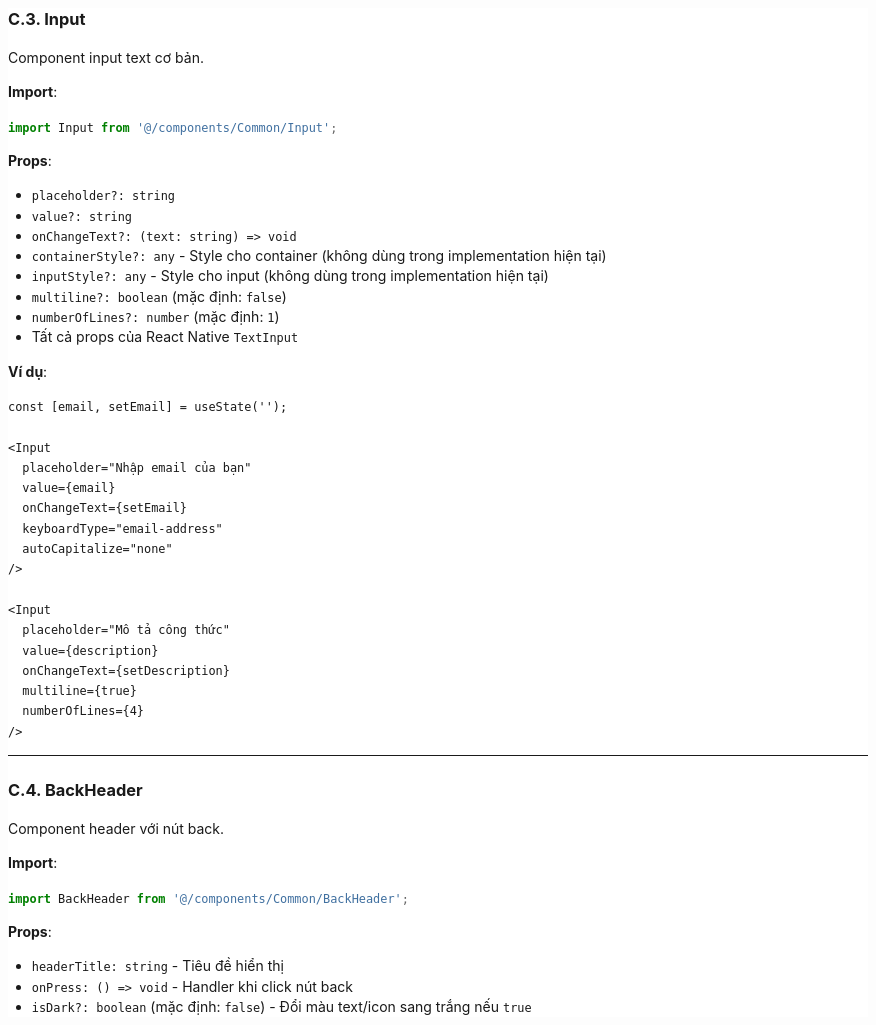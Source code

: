 
### C.3. Input

Component input text cơ bản.

**Import**:
```typescript
import Input from '@/components/Common/Input';
```

**Props**:
- `placeholder?: string`
- `value?: string`
- `onChangeText?: (text: string) => void`
- `containerStyle?: any` - Style cho container (không dùng trong implementation hiện tại)
- `inputStyle?: any` - Style cho input (không dùng trong implementation hiện tại)
- `multiline?: boolean` (mặc định: `false`)
- `numberOfLines?: number` (mặc định: `1`)
- Tất cả props của React Native `TextInput`

**Ví dụ**:
```tsx
const [email, setEmail] = useState('');

<Input
  placeholder="Nhập email của bạn"
  value={email}
  onChangeText={setEmail}
  keyboardType="email-address"
  autoCapitalize="none"
/>

<Input
  placeholder="Mô tả công thức"
  value={description}
  onChangeText={setDescription}
  multiline={true}
  numberOfLines={4}
/>
```

---

### C.4. BackHeader

Component header với nút back.

**Import**:
```typescript
import BackHeader from '@/components/Common/BackHeader';
```

**Props**:
- `headerTitle: string` - Tiêu đề hiển thị
- `onPress: () => void` - Handler khi click nút back
- `isDark?: boolean` (mặc định: `false`) - Đổi màu text/icon sang trắng nếu `true`
